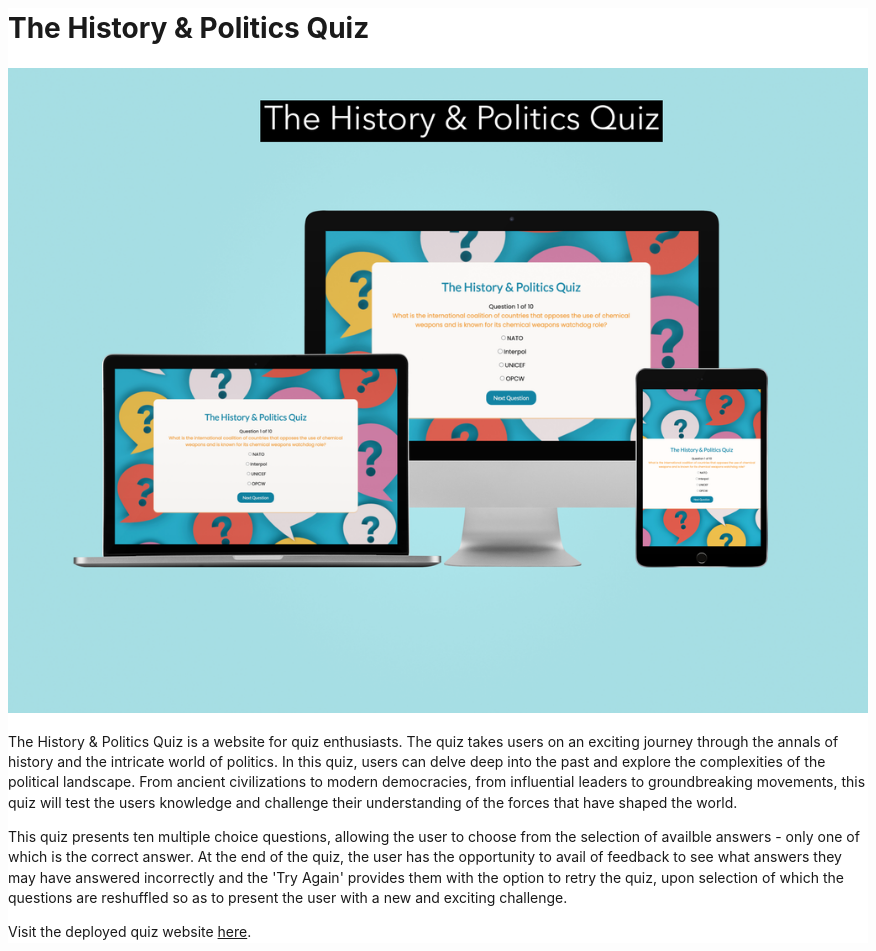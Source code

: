 # The History & Politics Quiz

![The History and Politics quiz mockup images](assets/images/websitemockups-devices.png)

The History & Politics Quiz is a website for quiz enthusiasts. The quiz takes users on an exciting journey through the annals of history and the intricate world of politics. In this quiz, users can delve deep into the past and explore the complexities of the political landscape. From ancient civilizations to modern democracies, from influential leaders to groundbreaking movements, this quiz will test the users knowledge and challenge their understanding of the forces that have shaped the world.

This quiz presents ten multiple choice questions, allowing the user to choose from the selection of availble answers - only one of which is the correct answer. At the end of the quiz, the user has the opportunity to avail of feedback to see what answers they may have answered incorrectly and the 'Try Again' provides them with the option to retry the quiz, upon selection of which the questions are reshuffled so as to present the user with a new and exciting challenge.

Visit the deployed quiz website [here](https://oneill-aoifesarah.github.io/projecttwo-historypoliticsquiz/).
